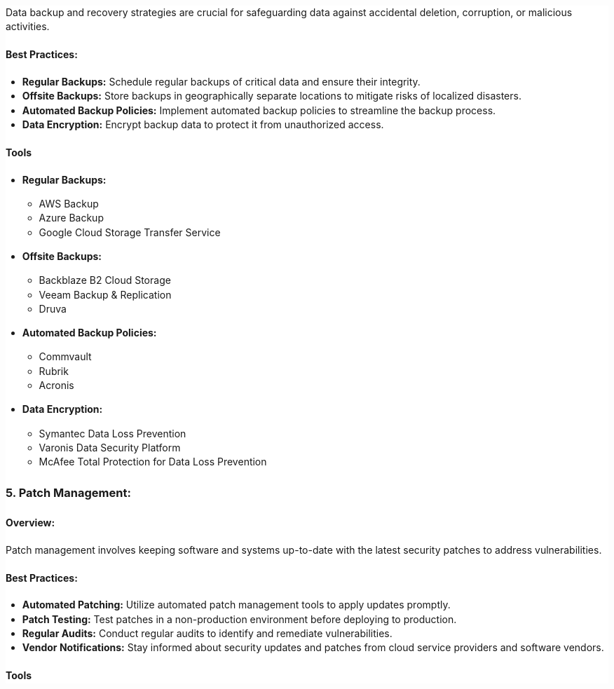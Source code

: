 Data backup and recovery strategies are crucial for safeguarding data against accidental deletion, corruption, or malicious activities.

#### Best Practices:

- **Regular Backups:** Schedule regular backups of critical data and ensure their integrity.
- **Offsite Backups:** Store backups in geographically separate locations to mitigate risks of localized disasters.
- **Automated Backup Policies:** Implement automated backup policies to streamline the backup process.
- **Data Encryption:** Encrypt backup data to protect it from unauthorized access.

#### Tools

- **Regular Backups:**

  - AWS Backup

  * Azure Backup
  * Google Cloud Storage Transfer Service

- **Offsite Backups:**

  - Backblaze B2 Cloud Storage

  * Veeam Backup & Replication
  * Druva

- **Automated Backup Policies:**

  - Commvault

  * Rubrik
  * Acronis

- **Data Encryption:**

  - Symantec Data Loss Prevention

  * Varonis Data Security Platform
  * McAfee Total Protection for Data Loss Prevention

### 5. Patch Management:

#### Overview:

Patch management involves keeping software and systems up-to-date with the latest security patches to address vulnerabilities.

#### Best Practices:

- **Automated Patching:** Utilize automated patch management tools to apply updates promptly.
- **Patch Testing:** Test patches in a non-production environment before deploying to production.
- **Regular Audits:** Conduct regular audits to identify and remediate vulnerabilities.
- **Vendor Notifications:** Stay informed about security updates and patches from cloud service providers and software vendors.

#### Tools
